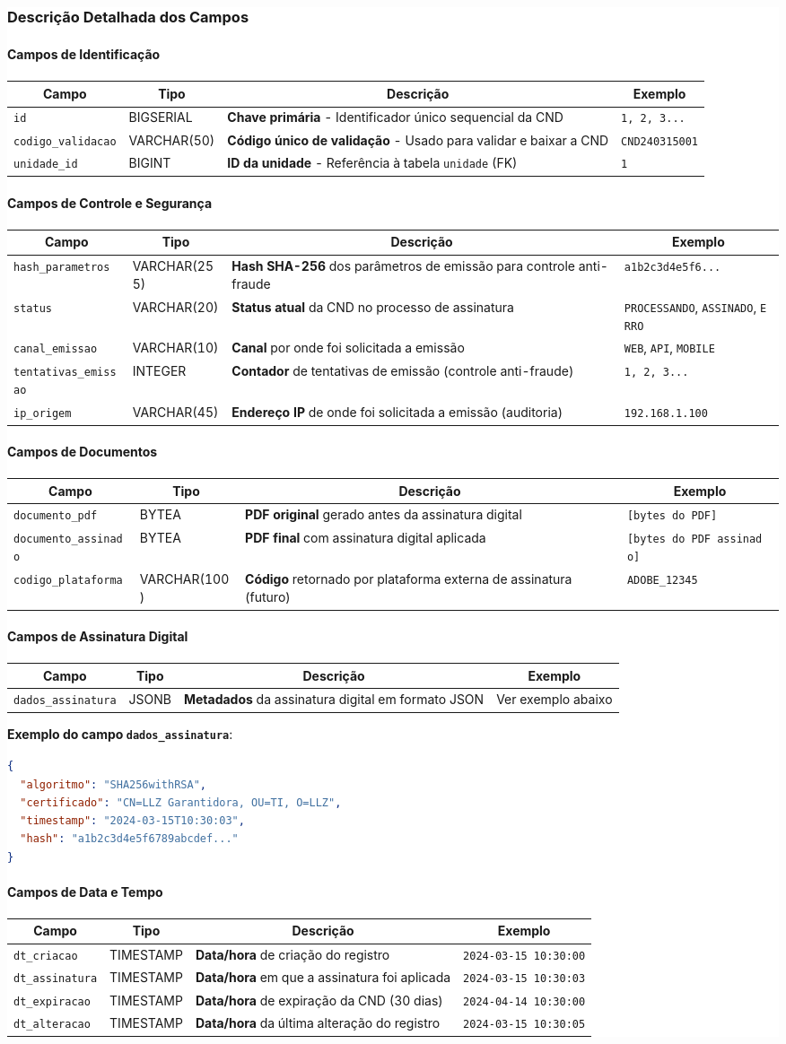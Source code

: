 ### Descrição Detalhada dos Campos

#### **Campos de Identificação**
| Campo | Tipo | Descrição | Exemplo |
|-------|------|-----------|----------|
| `id` | BIGSERIAL | **Chave primária** - Identificador único sequencial da CND | `1, 2, 3...` |
| `codigo_validacao` | VARCHAR(50) | **Código único de validação** - Usado para validar e baixar a CND | `CND240315001` |
| `unidade_id` | BIGINT | **ID da unidade** - Referência à tabela `unidade` (FK) | `1` |

#### **Campos de Controle e Segurança**
| Campo | Tipo | Descrição | Exemplo |
|-------|------|-----------|----------|
| `hash_parametros` | VARCHAR(255) | **Hash SHA-256** dos parâmetros de emissão para controle anti-fraude | `a1b2c3d4e5f6...` |
| `status` | VARCHAR(20) | **Status atual** da CND no processo de assinatura | `PROCESSANDO`, `ASSINADO`, `ERRO` |
| `canal_emissao` | VARCHAR(10) | **Canal** por onde foi solicitada a emissão | `WEB`, `API`, `MOBILE` |
| `tentativas_emissao` | INTEGER | **Contador** de tentativas de emissão (controle anti-fraude) | `1, 2, 3...` |
| `ip_origem` | VARCHAR(45) | **Endereço IP** de onde foi solicitada a emissão (auditoria) | `192.168.1.100` |

#### **Campos de Documentos**
| Campo | Tipo | Descrição | Exemplo |
|-------|------|-----------|----------|
| `documento_pdf` | BYTEA | **PDF original** gerado antes da assinatura digital | `[bytes do PDF]` |
| `documento_assinado` | BYTEA | **PDF final** com assinatura digital aplicada | `[bytes do PDF assinado]` |
| `codigo_plataforma` | VARCHAR(100) | **Código** retornado por plataforma externa de assinatura (futuro) | `ADOBE_12345` |

#### **Campos de Assinatura Digital**
| Campo | Tipo | Descrição | Exemplo |
|-------|------|-----------|----------|
| `dados_assinatura` | JSONB | **Metadados** da assinatura digital em formato JSON | Ver exemplo abaixo |

**Exemplo do campo `dados_assinatura`**:
```json
{
  "algoritmo": "SHA256withRSA",
  "certificado": "CN=LLZ Garantidora, OU=TI, O=LLZ",
  "timestamp": "2024-03-15T10:30:03",
  "hash": "a1b2c3d4e5f6789abcdef..."
}
```

#### **Campos de Data e Tempo**
| Campo | Tipo | Descrição | Exemplo |
|-------|------|-----------|----------|
| `dt_criacao` | TIMESTAMP | **Data/hora** de criação do registro | `2024-03-15 10:30:00` |
| `dt_assinatura` | TIMESTAMP | **Data/hora** em que a assinatura foi aplicada | `2024-03-15 10:30:03` |
| `dt_expiracao` | TIMESTAMP | **Data/hora** de expiração da CND (30 dias) | `2024-04-14 10:30:00` |
| `dt_alteracao` | TIMESTAMP | **Data/hora** da última alteração do registro | `2024-03-15 10:30:05` |

